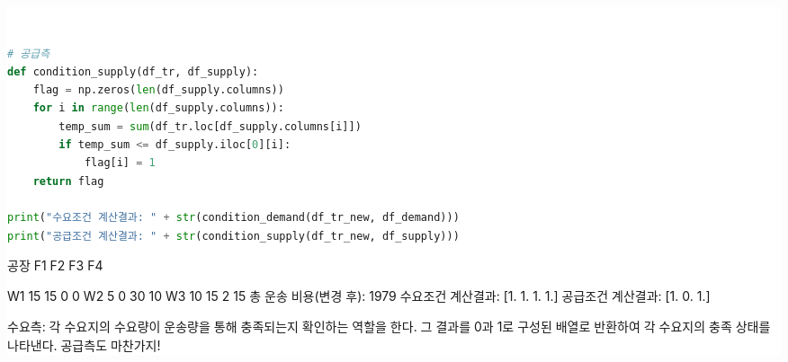 ```python
    

# 공급측
def condition_supply(df_tr, df_supply):
    flag = np.zeros(len(df_supply.columns))
    for i in range(len(df_supply.columns)):
        temp_sum = sum(df_tr.loc[df_supply.columns[i]])
        if temp_sum <= df_supply.iloc[0][i]:
            flag[i] = 1
    return flag

print("수요조건 계산결과: " + str(condition_demand(df_tr_new, df_demand)))
print("공급조건 계산결과: " + str(condition_supply(df_tr_new, df_supply)))

```

공장 F1  F2  F3  F4

W1  15  15   0   0
W2   5   0  30  10
W3  10  15   2  15
총 운송 비용(변경 후): 1979
수요조건 계산결과: [1. 1. 1. 1.]
공급조건 계산결과: [1. 0. 1.]

수요측: 각 수요지의 수요량이 운송량을 통해 충족되는지 확인하는 역할을 한다. 그 결과를 0과 1로 구성된 배열로 반환하여 각 수요지의 충족 상태를 나타낸다. 공급측도 마찬가지!